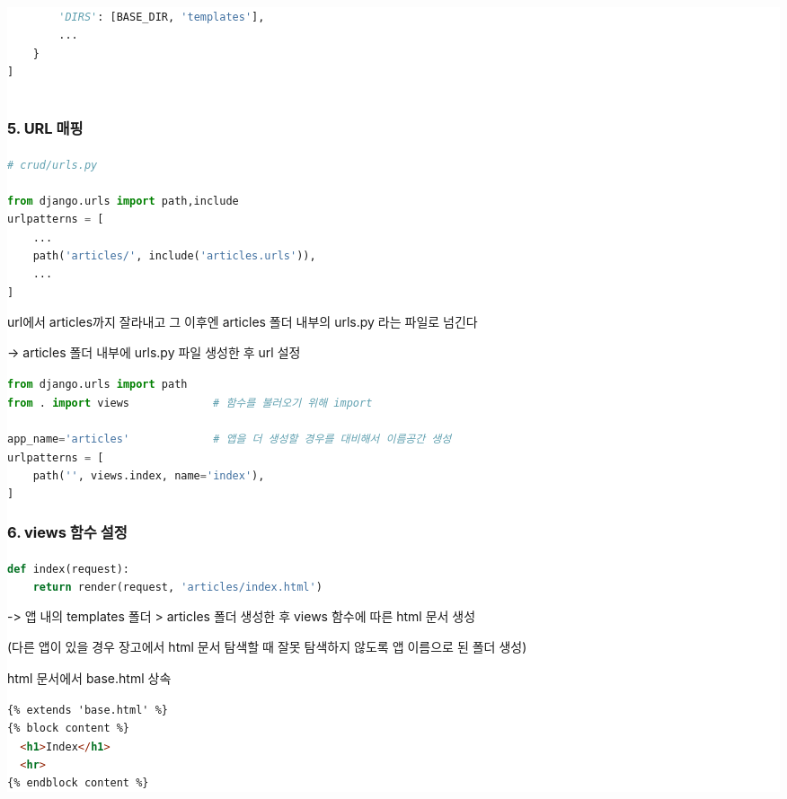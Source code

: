 ```python
        'DIRS': [BASE_DIR, 'templates'],
        ...
    }
]
        
```



### 5. URL 매핑

```python
# crud/urls.py

from django.urls import path,include
urlpatterns = [
    ...
    path('articles/', include('articles.urls')),
    ...
]
```

url에서 articles까지 잘라내고 그 이후엔 articles 폴더 내부의 urls.py 라는 파일로 넘긴다 

-> articles 폴더 내부에 urls.py 파일 생성한 후 url 설정

```python
from django.urls import path
from . import views				# 함수를 불러오기 위해 import

app_name='articles'				# 앱을 더 생성할 경우를 대비해서 이름공간 생성
urlpatterns = [
    path('', views.index, name='index'),
]
```



### 6. views 함수 설정

```python
def index(request):
    return render(request, 'articles/index.html')
```

-> 앱 내의 templates 폴더 > articles 폴더 생성한 후 views 함수에 따른 html 문서 생성

(다른 앱이 있을 경우 장고에서 html 문서 탐색할 때 잘못 탐색하지 않도록 앱 이름으로 된 폴더 생성)

html 문서에서 base.html 상속

```html
{% extends 'base.html' %}
{% block content %}
  <h1>Index</h1>
  <hr>
{% endblock content %}
```
